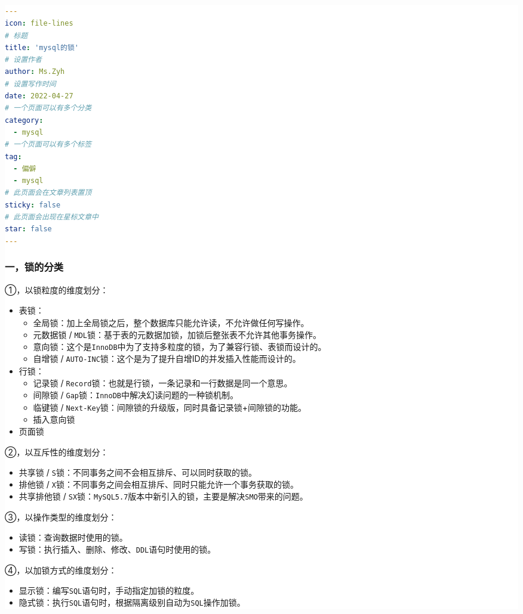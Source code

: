 ```yaml
---
icon: file-lines
# 标题
title: 'mysql的锁'
# 设置作者
author: Ms.Zyh
# 设置写作时间
date: 2022-04-27
# 一个页面可以有多个分类
category:
  - mysql
# 一个页面可以有多个标签
tag:
  - 偏僻
  - mysql
# 此页面会在文章列表置顶
sticky: false
# 此页面会出现在星标文章中
star: false
---
```


### 一，锁的分类

①，以锁粒度的维度划分：

- 表锁：
  - 全局锁：加上全局锁之后，整个数据库只能允许读，不允许做任何写操作。
  - 元数据锁 / `MDL`锁：基于表的元数据加锁，加锁后整张表不允许其他事务操作。
  - 意向锁：这个是`InnoDB`中为了支持多粒度的锁，为了兼容行锁、表锁而设计的。
  - 自增锁 / `AUTO-INC`锁：这个是为了提升自增ID的并发插入性能而设计的。
- 行锁：
  - 记录锁 / `Record`锁：也就是行锁，一条记录和一行数据是同一个意思。
  - 间隙锁 / `Gap`锁：`InnoDB`中解决幻读问题的一种锁机制。
  - 临键锁 / `Next-Key`锁：间隙锁的升级版，同时具备记录锁+间隙锁的功能。
  - 插入意向锁
- 页面锁

②，以互斥性的维度划分：

- 共享锁 / `S`锁：不同事务之间不会相互排斥、可以同时获取的锁。
- 排他锁 / `X`锁：不同事务之间会相互排斥、同时只能允许一个事务获取的锁。
- 共享排他锁 / `SX`锁：`MySQL5.7`版本中新引入的锁，主要是解决`SMO`带来的问题。

③，以操作类型的维度划分：

- 读锁：查询数据时使用的锁。
- 写锁：执行插入、删除、修改、`DDL`语句时使用的锁。

④，以加锁方式的维度划分：

- 显示锁：编写`SQL`语句时，手动指定加锁的粒度。
- 隐式锁：执行`SQL`语句时，根据隔离级别自动为`SQL`操作加锁。
